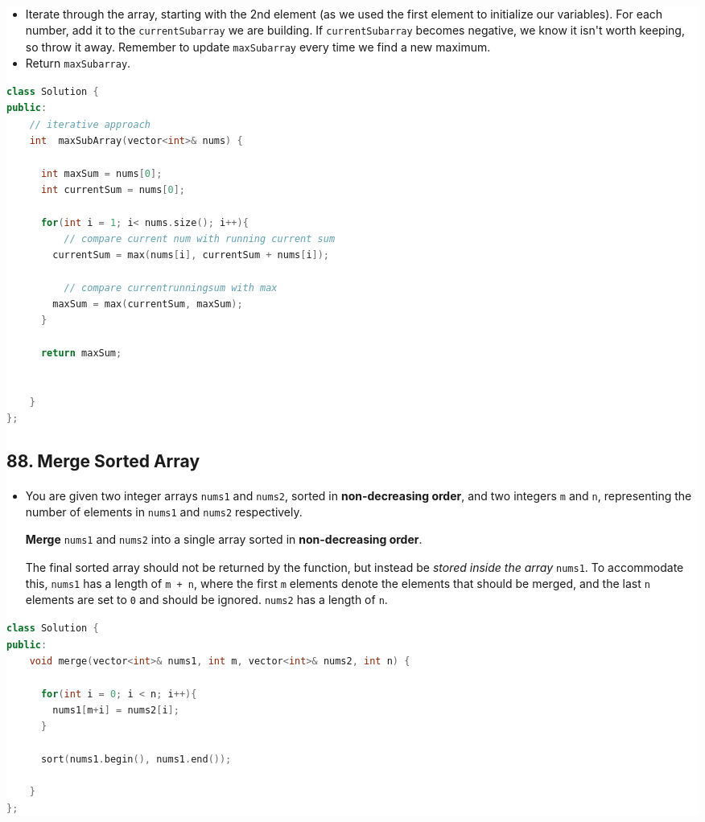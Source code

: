   * Iterate through the array, starting with the 2nd element (as we used the first element to initialize our variables). For each number, add it to the `currentSubarray` we are building. If `currentSubarray` becomes negative, we know it isn't worth keeping, so throw it away. Remember to update `maxSubarray` every time we find a new maximum.
  * Return `maxSubarray`.

```cpp
class Solution {
public:
    // iterative approach
    int  maxSubArray(vector<int>& nums) {

      int maxSum = nums[0];
      int currentSum = nums[0];

      for(int i = 1; i< nums.size(); i++){
          // compare current num with running current sum 
        currentSum = max(nums[i], currentSum + nums[i]);
          
          // compare currentrunningsum with max 
        maxSum = max(currentSum, maxSum);
      }

      return maxSum;


    }
};


```







## 88. Merge Sorted Array

* You are given two integer arrays `nums1` and `nums2`, sorted in **non-decreasing order**, and two integers `m` and `n`, representing the number of elements in `nums1` and `nums2` respectively.

  **Merge** `nums1` and `nums2` into a single array sorted in **non-decreasing order**.

  The final sorted array should not be returned by the function, but instead be *stored inside the array* `nums1`. To accommodate this, `nums1` has a length of `m + n`, where the first `m` elements denote the elements that should be merged, and the last `n` elements are set to `0` and should be ignored. `nums2` has a length of `n`.

```cpp
class Solution {
public:
    void merge(vector<int>& nums1, int m, vector<int>& nums2, int n) {

      for(int i = 0; i < n; i++){
        nums1[m+i] = nums2[i];
      }
        
      sort(nums1.begin(), nums1.end());

    }
};
```
